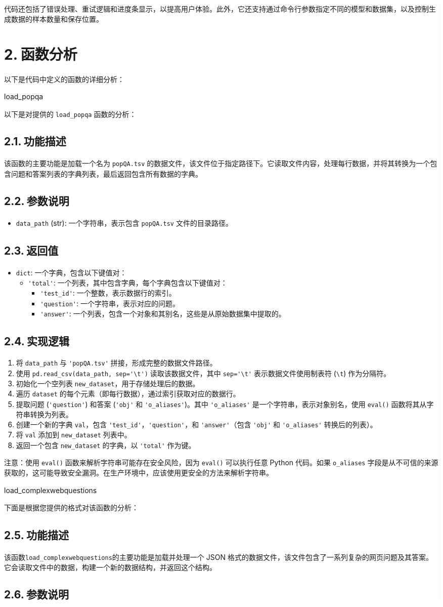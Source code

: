 代码还包括了错误处理、重试逻辑和进度条显示，以提高用户体验。此外，它还支持通过命令行参数指定不同的模型和数据集，以及控制生成数据的样本数量和保存位置。

# 2. 函数分析

以下是代码中定义的函数的详细分析：

load_popqa

以下是对提供的 `load_popqa` 函数的分析：

## 2.1. 功能描述

该函数的主要功能是加载一个名为 `popQA.tsv` 的数据文件，该文件位于指定路径下。它读取文件内容，处理每行数据，并将其转换为一个包含问题和答案列表的字典列表，最后返回包含所有数据的字典。

## 2.2. 参数说明

- `data_path` (str): 一个字符串，表示包含 `popQA.tsv` 文件的目录路径。

## 2.3. 返回值

- `dict`: 一个字典，包含以下键值对：
  - `'total'`: 一个列表，其中包含字典，每个字典包含以下键值对：
    - `'test_id'`: 一个整数，表示数据行的索引。
    - `'question'`: 一个字符串，表示对应的问题。
    - `'answer'`: 一个列表，包含一个对象和其别名，这些是从原始数据集中提取的。

## 2.4. 实现逻辑

1. 将 `data_path` 与 `'popQA.tsv'` 拼接，形成完整的数据文件路径。
2. 使用 `pd.read_csv(data_path, sep='\t')` 读取该数据文件，其中 `sep='\t'` 表示数据文件使用制表符 (`\t`) 作为分隔符。
3. 初始化一个空列表 `new_dataset`，用于存储处理后的数据。
4. 遍历 `dataset` 的每个元素（即每行数据），通过索引获取对应的数据行。
5. 提取问题 (`'question'`) 和答案 (`'obj'` 和 `'o_aliases'`)。其中 `'o_aliases'` 是一个字符串，表示对象别名，使用 `eval()` 函数将其从字符串转换为列表。
6. 创建一个新的字典 `val`，包含 `'test_id'`，`'question'`，和 `'answer'`（包含 `'obj'` 和 `'o_aliases'` 转换后的列表）。
7. 将 `val` 添加到 `new_dataset` 列表中。
8. 返回一个包含 `new_dataset` 的字典，以 `'total'` 作为键。

注意：使用 `eval()` 函数来解析字符串可能存在安全风险，因为 `eval()` 可以执行任意 Python 代码。如果 `o_aliases` 字段是从不可信的来源获取的，这可能导致安全漏洞。在生产环境中，应该使用更安全的方法来解析字符串。

load_complexwebquestions

下面是根据您提供的格式对该函数的分析：

## 2.5. 功能描述

该函数`load_complexwebquestions`的主要功能是加载并处理一个 JSON 格式的数据文件，该文件包含了一系列复杂的网页问题及其答案。它会读取文件中的数据，构建一个新的数据结构，并返回这个结构。

## 2.6. 参数说明
